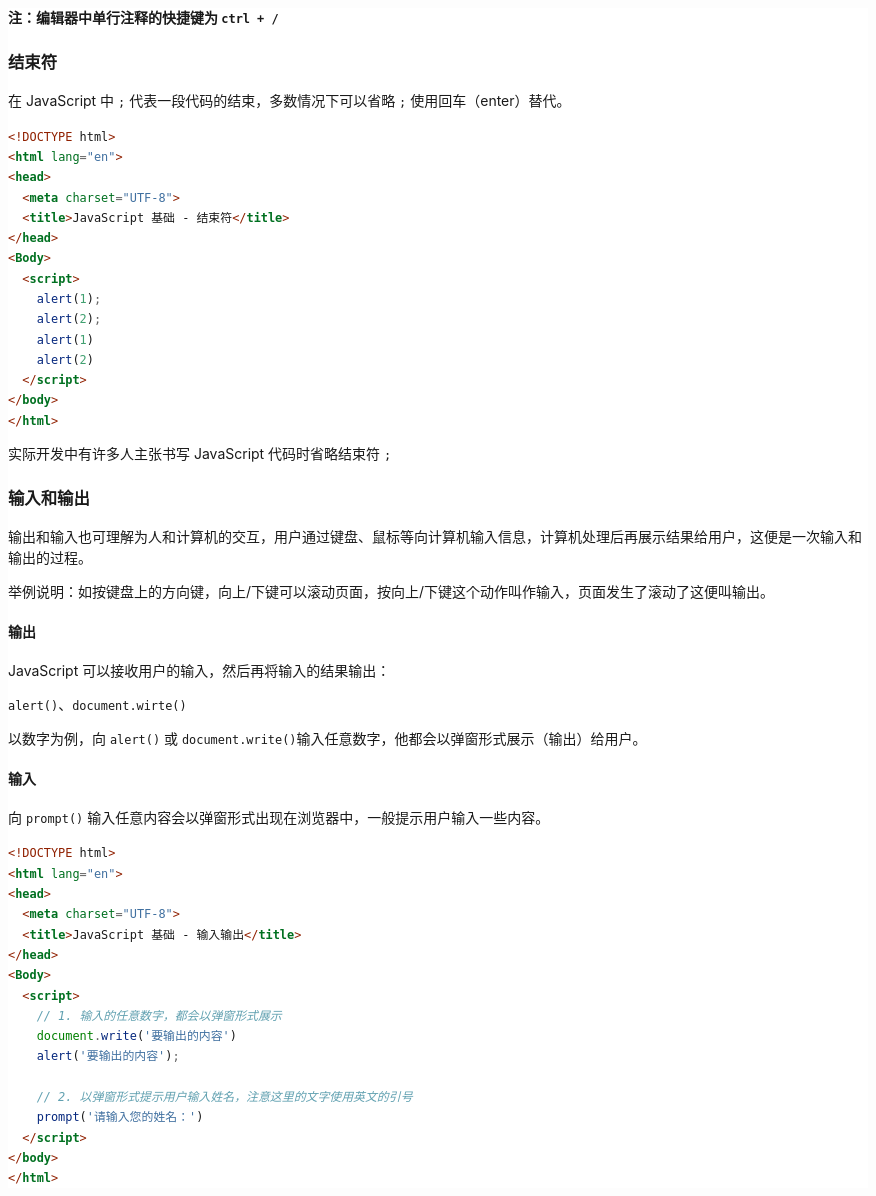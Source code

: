 ```html
```

**注：编辑器中单行注释的快捷键为 `ctrl + /`**

### 结束符

在 JavaScript 中 `;` 代表一段代码的结束，多数情况下可以省略 `;` 使用回车（enter）替代。

```html
<!DOCTYPE html>
<html lang="en">
<head>
  <meta charset="UTF-8">
  <title>JavaScript 基础 - 结束符</title>
</head>
<Body>
  <script>
    alert(1);
    alert(2);
    alert(1)
    alert(2)
  </script>
</body>
</html>
```

实际开发中有许多人主张书写 JavaScript 代码时省略结束符 `;`

### 输入和输出

输出和输入也可理解为人和计算机的交互，用户通过键盘、鼠标等向计算机输入信息，计算机处理后再展示结果给用户，这便是一次输入和输出的过程。

举例说明：如按键盘上的方向键，向上/下键可以滚动页面，按向上/下键这个动作叫作输入，页面发生了滚动了这便叫输出。

#### 输出

JavaScript 可以接收用户的输入，然后再将输入的结果输出：

`alert()`、`document.wirte()`

以数字为例，向 `alert()` 或 `document.write()`输入任意数字，他都会以弹窗形式展示（输出）给用户。

#### 输入

向 `prompt()` 输入任意内容会以弹窗形式出现在浏览器中，一般提示用户输入一些内容。

```html
<!DOCTYPE html>
<html lang="en">
<head>
  <meta charset="UTF-8">
  <title>JavaScript 基础 - 输入输出</title>
</head>
<Body>
  <script>
    // 1. 输入的任意数字，都会以弹窗形式展示
    document.write('要输出的内容')
    alert('要输出的内容');

    // 2. 以弹窗形式提示用户输入姓名，注意这里的文字使用英文的引号
    prompt('请输入您的姓名：')
  </script>
</body>
</html>
```

